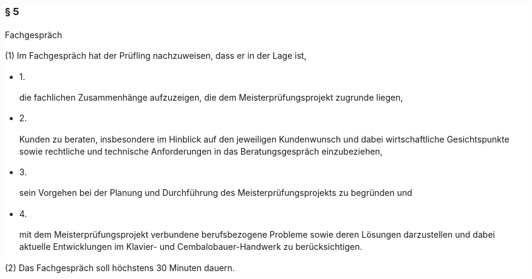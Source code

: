 ### § 5  
Fachgespräch

<div>

<div class="jnhtml">

<div>

<div class="jurAbsatz">

(1) Im Fachgespräch hat der Prüfling nachzuweisen, dass er in der Lage
ist,

  - 1\.
    
    <div>
    
    die fachlichen Zusammenhänge aufzuzeigen, die dem
    Meisterprüfungsprojekt zugrunde liegen,
    
    </div>

  - 2\.
    
    <div>
    
    Kunden zu beraten, insbesondere im Hinblick auf den jeweiligen
    Kundenwunsch und dabei wirtschaftliche Gesichtspunkte sowie
    rechtliche und technische Anforderungen in das Beratungsgespräch
    einzubeziehen,
    
    </div>

  - 3\.
    
    <div>
    
    sein Vorgehen bei der Planung und Durchführung des
    Meisterprüfungsprojekts zu begründen und
    
    </div>

  - 4\.
    
    <div>
    
    mit dem Meisterprüfungsprojekt verbundene berufsbezogene Probleme
    sowie deren Lösungen darzustellen und dabei aktuelle Entwicklungen
    im Klavier- und Cembalobauer-Handwerk zu berücksichtigen.
    
    </div>

</div>

<div class="jurAbsatz">

(2) Das Fachgespräch soll höchstens 30 Minuten dauern.

</div>

</div>
